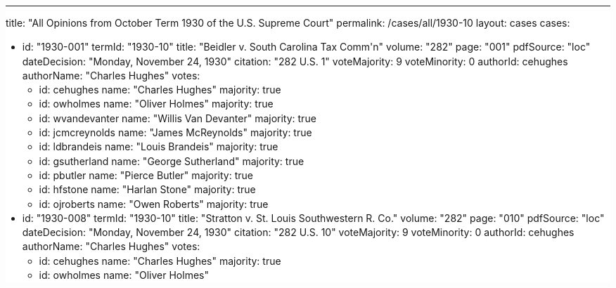---
title: "All Opinions from October Term 1930 of the U.S. Supreme Court"
permalink: /cases/all/1930-10
layout: cases
cases:
  - id: "1930-001"
    termId: "1930-10"
    title: "Beidler v. South Carolina Tax Comm&apos;n"
    volume: "282"
    page: "001"
    pdfSource: "loc"
    dateDecision: "Monday, November 24, 1930"
    citation: "282 U.S. 1"
    voteMajority: 9
    voteMinority: 0
    authorId: cehughes
    authorName: "Charles Hughes"
    votes:
      - id: cehughes
        name: "Charles Hughes"
        majority: true
      - id: owholmes
        name: "Oliver Holmes"
        majority: true
      - id: wvandevanter
        name: "Willis Van Devanter"
        majority: true
      - id: jcmcreynolds
        name: "James McReynolds"
        majority: true
      - id: ldbrandeis
        name: "Louis Brandeis"
        majority: true
      - id: gsutherland
        name: "George Sutherland"
        majority: true
      - id: pbutler
        name: "Pierce Butler"
        majority: true
      - id: hfstone
        name: "Harlan Stone"
        majority: true
      - id: ojroberts
        name: "Owen Roberts"
        majority: true
  - id: "1930-008"
    termId: "1930-10"
    title: "Stratton v. St. Louis Southwestern R. Co."
    volume: "282"
    page: "010"
    pdfSource: "loc"
    dateDecision: "Monday, November 24, 1930"
    citation: "282 U.S. 10"
    voteMajority: 9
    voteMinority: 0
    authorId: cehughes
    authorName: "Charles Hughes"
    votes:
      - id: cehughes
        name: "Charles Hughes"
        majority: true
      - id: owholmes
        name: "Oliver Holmes"